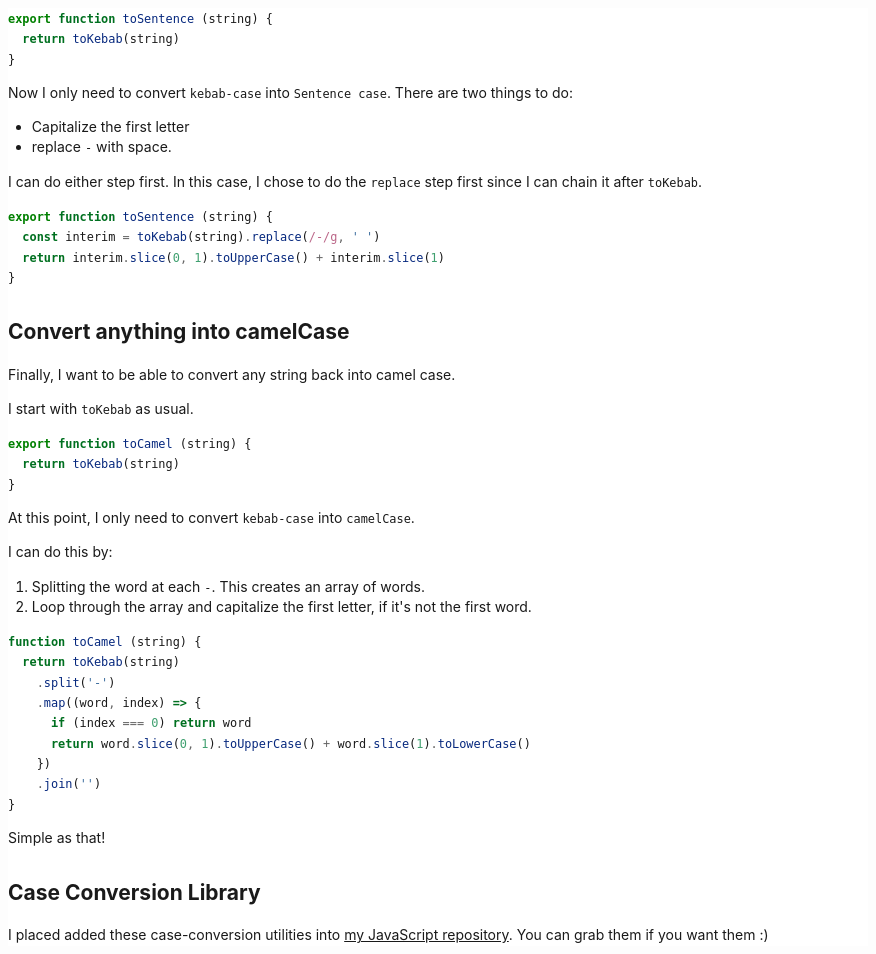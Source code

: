 ```javascript
export function toSentence (string) {
  return toKebab(string)
}
```

Now I only need to convert `kebab-case` into `Sentence case`. There are two things to do:

- Capitalize the first letter
- replace `-` with space.

I can do either step first. In this case, I chose to do the `replace` step first since I can chain it after `toKebab`.

```javascript
export function toSentence (string) {
  const interim = toKebab(string).replace(/-/g, ' ')
  return interim.slice(0, 1).toUpperCase() + interim.slice(1)
}
```

## Convert anything into camelCase

Finally, I want to be able to convert any string back into camel case.

I start with `toKebab` as usual.

```javascript
export function toCamel (string) {
  return toKebab(string)
}
```

At this point, I only need to convert `kebab-case` into `camelCase`.

I can do this by:

1. Splitting the word at each `-`. This creates an array of words.
2. Loop through the array and capitalize the first letter, if it's not the first word.

```javascript
function toCamel (string) {
  return toKebab(string)
    .split('-')
    .map((word, index) => {
      if (index === 0) return word
      return word.slice(0, 1).toUpperCase() + word.slice(1).toLowerCase()
    })
    .join('')
}
```

Simple as that!

## Case Conversion Library

I placed added these case-conversion utilities into [my JavaScript repository](https://github.com/zellwk/javascript/tree/master/src/utils/convert-case). You can grab them if you want them :)
